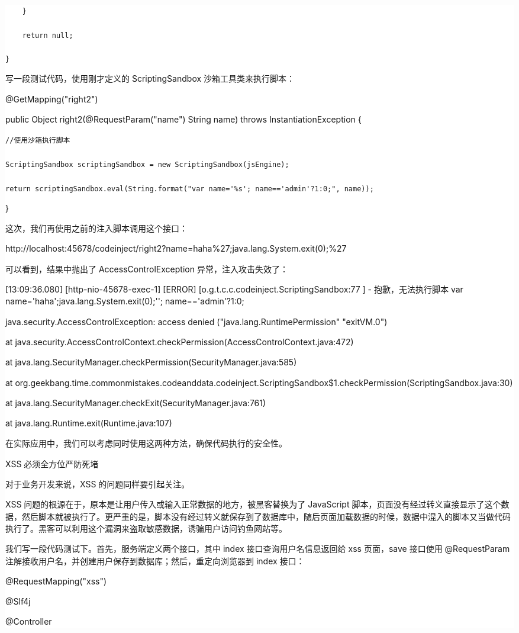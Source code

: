         }

        return null;

    }



写一段测试代码，使用刚才定义的 ScriptingSandbox 沙箱工具类来执行脚本：

@GetMapping("right2")

public Object right2(@RequestParam("name") String name) throws InstantiationException {

    //使用沙箱执行脚本

    ScriptingSandbox scriptingSandbox = new ScriptingSandbox(jsEngine);

    return scriptingSandbox.eval(String.format("var name='%s'; name=='admin'?1:0;", name));

}



这次，我们再使用之前的注入脚本调用这个接口：

http://localhost:45678/codeinject/right2?name=haha%27;java.lang.System.exit(0);%27



可以看到，结果中抛出了 AccessControlException 异常，注入攻击失效了：

[13:09:36.080] [http-nio-45678-exec-1] [ERROR] [o.g.t.c.c.codeinject.ScriptingSandbox:77  ] - 抱歉，无法执行脚本 var name='haha';java.lang.System.exit(0);''; name=='admin'?1:0;

java.security.AccessControlException: access denied ("java.lang.RuntimePermission" "exitVM.0")

  at java.security.AccessControlContext.checkPermission(AccessControlContext.java:472)

  at java.lang.SecurityManager.checkPermission(SecurityManager.java:585)

  at org.geekbang.time.commonmistakes.codeanddata.codeinject.ScriptingSandbox$1.checkPermission(ScriptingSandbox.java:30)

  at java.lang.SecurityManager.checkExit(SecurityManager.java:761)

  at java.lang.Runtime.exit(Runtime.java:107)



在实际应用中，我们可以考虑同时使用这两种方法，确保代码执行的安全性。

XSS 必须全方位严防死堵

对于业务开发来说，XSS 的问题同样要引起关注。

XSS 问题的根源在于，原本是让用户传入或输入正常数据的地方，被黑客替换为了 JavaScript 脚本，页面没有经过转义直接显示了这个数据，然后脚本就被执行了。更严重的是，脚本没有经过转义就保存到了数据库中，随后页面加载数据的时候，数据中混入的脚本又当做代码执行了。黑客可以利用这个漏洞来盗取敏感数据，诱骗用户访问钓鱼网站等。

我们写一段代码测试下。首先，服务端定义两个接口，其中 index 接口查询用户名信息返回给 xss 页面，save 接口使用 @RequestParam 注解接收用户名，并创建用户保存到数据库；然后，重定向浏览器到 index 接口：

@RequestMapping("xss")

@Slf4j

@Controller
